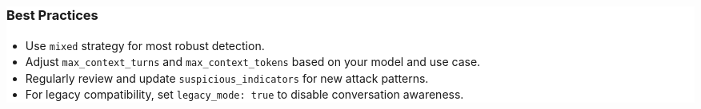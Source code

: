 ### Best Practices
- Use `mixed` strategy for most robust detection.
- Adjust `max_context_turns` and `max_context_tokens` based on your model and use case.
- Regularly review and update `suspicious_indicators` for new attack patterns.
- For legacy compatibility, set `legacy_mode: true` to disable conversation awareness. 